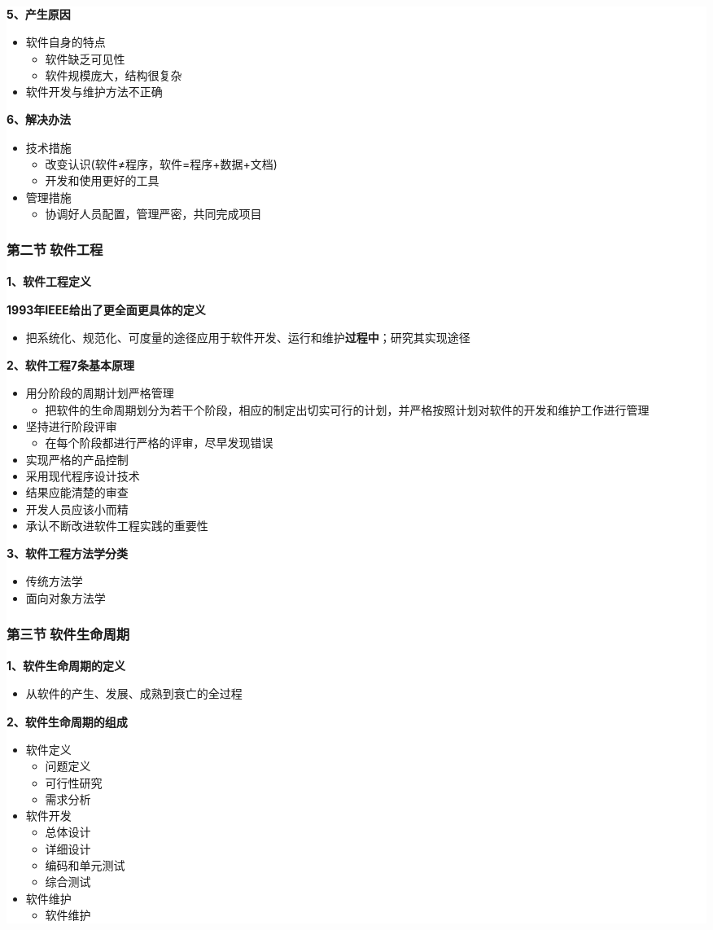 **5、产生原因**

- 软件自身的特点
  - 软件缺乏可见性
  - 软件规模庞大，结构很复杂
- 软件开发与维护方法不正确

**6、解决办法**

- 技术措施
  - 改变认识(软件≠程序，软件=程序+数据+文档)
  - 开发和使用更好的工具
- 管理措施
  - 协调好人员配置，管理严密，共同完成项目

### 第二节 软件工程

**1、软件工程定义**

**1993年IEEE给出了更全面更具体的定义**

- 把系统化、规范化、可度量的途径应用于软件开发、运行和维护**过程中**；研究其实现途径

**2、软件工程7条基本原理**

- 用分阶段的周期计划严格管理
  - 把软件的生命周期划分为若干个阶段，相应的制定出切实可行的计划，并严格按照计划对软件的开发和维护工作进行管理
- 坚持进行阶段评审
  - 在每个阶段都进行严格的评审，尽早发现错误
- 实现严格的产品控制
- 采用现代程序设计技术
- 结果应能清楚的审查
- 开发人员应该小而精
- 承认不断改进软件工程实践的重要性

**3、软件工程方法学分类**

- 传统方法学
- 面向对象方法学

### 第三节 软件生命周期

**1、软件生命周期的定义**

- 从软件的产生、发展、成熟到衰亡的全过程

**2、软件生命周期的组成**

- 软件定义
  - 问题定义
  - 可行性研究
  - 需求分析
- 软件开发
  - 总体设计
  - 详细设计
  - 编码和单元测试
  - 综合测试
- 软件维护
  - 软件维护
